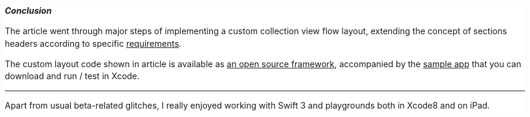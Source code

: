 
***Conclusion***

The article went through major steps of implementing a custom collection view flow layout, extending the concept of sections headers according to specific [requirements](#requirements).

The custom layout code shown in article is available as [an open source framework](https://github.com/akpw/AKPFlowLayout), accompanied by the [sample app](https://github.com/akpw/SwiftNetworkImages) that you can download and run / test in Xcode.

* * *




Apart from usual beta-related glitches, I really enjoyed working with Swift 3 and playgrounds both in Xcode8 and on iPad.

